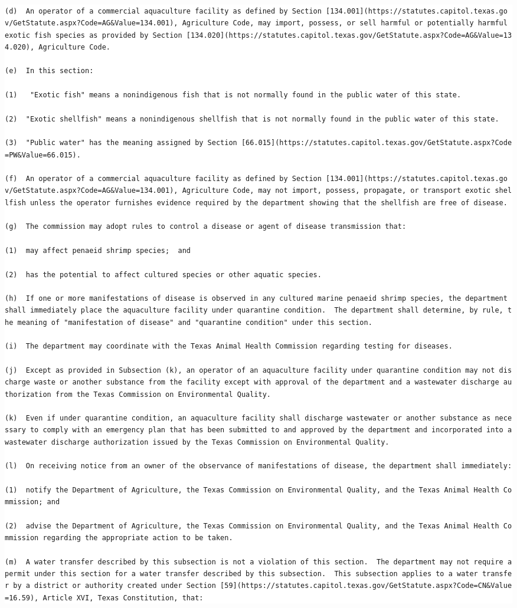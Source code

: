     (d)  An operator of a commercial aquaculture facility as defined by Section [134.001](https://statutes.capitol.texas.gov/GetStatute.aspx?Code=AG&Value=134.001), Agriculture Code, may import, possess, or sell harmful or potentially harmful exotic fish species as provided by Section [134.020](https://statutes.capitol.texas.gov/GetStatute.aspx?Code=AG&Value=134.020), Agriculture Code.
    
    (e)  In this section:
    
    (1)   "Exotic fish" means a nonindigenous fish that is not normally found in the public water of this state.
    
    (2)  "Exotic shellfish" means a nonindigenous shellfish that is not normally found in the public water of this state.
    
    (3)  "Public water" has the meaning assigned by Section [66.015](https://statutes.capitol.texas.gov/GetStatute.aspx?Code=PW&Value=66.015).
    
    (f)  An operator of a commercial aquaculture facility as defined by Section [134.001](https://statutes.capitol.texas.gov/GetStatute.aspx?Code=AG&Value=134.001), Agriculture Code, may not import, possess, propagate, or transport exotic shellfish unless the operator furnishes evidence required by the department showing that the shellfish are free of disease.
    
    (g)  The commission may adopt rules to control a disease or agent of disease transmission that:
    
    (1)  may affect penaeid shrimp species;  and
    
    (2)  has the potential to affect cultured species or other aquatic species.
    
    (h)  If one or more manifestations of disease is observed in any cultured marine penaeid shrimp species, the department shall immediately place the aquaculture facility under quarantine condition.  The department shall determine, by rule, the meaning of "manifestation of disease" and "quarantine condition" under this section.
    
    (i)  The department may coordinate with the Texas Animal Health Commission regarding testing for diseases.
    
    (j)  Except as provided in Subsection (k), an operator of an aquaculture facility under quarantine condition may not discharge waste or another substance from the facility except with approval of the department and a wastewater discharge authorization from the Texas Commission on Environmental Quality.
    
    (k)  Even if under quarantine condition, an aquaculture facility shall discharge wastewater or another substance as necessary to comply with an emergency plan that has been submitted to and approved by the department and incorporated into a wastewater discharge authorization issued by the Texas Commission on Environmental Quality.
    
    (l)  On receiving notice from an owner of the observance of manifestations of disease, the department shall immediately:
    
    (1)  notify the Department of Agriculture, the Texas Commission on Environmental Quality, and the Texas Animal Health Commission; and
    
    (2)  advise the Department of Agriculture, the Texas Commission on Environmental Quality, and the Texas Animal Health Commission regarding the appropriate action to be taken.
    
    (m)  A water transfer described by this subsection is not a violation of this section.  The department may not require a permit under this section for a water transfer described by this subsection.  This subsection applies to a water transfer by a district or authority created under Section [59](https://statutes.capitol.texas.gov/GetStatute.aspx?Code=CN&Value=16.59), Article XVI, Texas Constitution, that:
    
